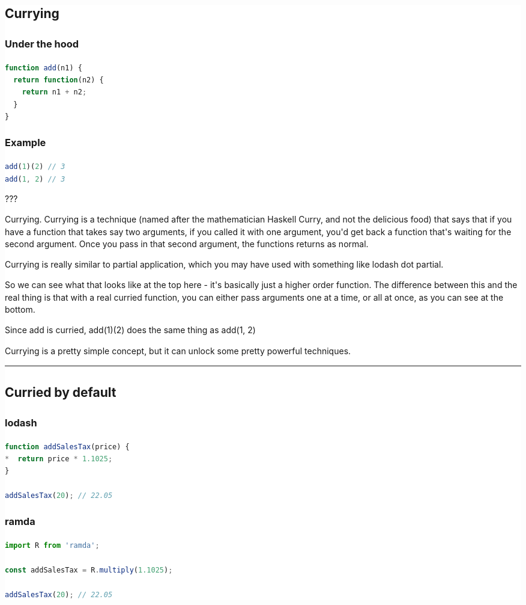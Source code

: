 ## Currying

### Under the hood

```javascript
function add(n1) {
  return function(n2) {
    return n1 + n2;
  }
}
```

### Example

```javascript
add(1)(2) // 3
add(1, 2) // 3
```

???

Currying. Currying is a technique (named after the mathematician Haskell Curry, and not the delicious food) that says that if you have a function that takes say two arguments, if you called it with one argument, you'd get back a function that's waiting for the second argument. Once you pass in that second argument, the functions returns as normal.

Currying is really similar to partial application, which you may have used with something like lodash dot partial.

So we can see what that looks like at the top here - it's basically just a higher order function. The difference between this and the real thing is that with a real curried function, you can either pass arguments one at a time, or all at once, as you can see at the bottom.

Since add is curried, add(1)(2) does the same thing as add(1, 2)

Currying is a pretty simple concept, but it can unlock some pretty powerful techniques.

---

## Curried by default

### lodash

```javascript
function addSalesTax(price) {
*  return price * 1.1025;
}

addSalesTax(20); // 22.05
```

### ramda

```javascript
import R from 'ramda';

const addSalesTax = R.multiply(1.1025);

addSalesTax(20); // 22.05
```

